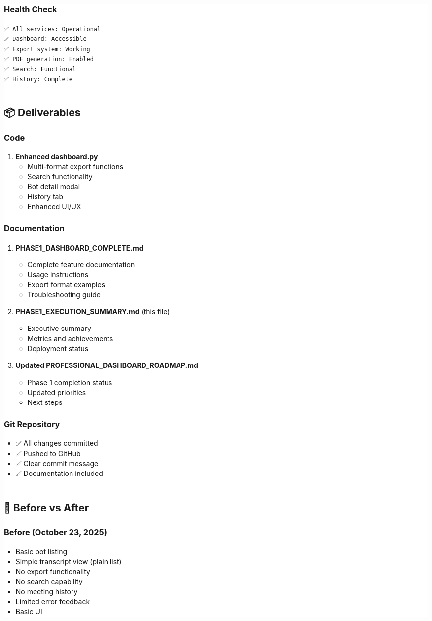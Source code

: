 ### Health Check
```
✅ All services: Operational
✅ Dashboard: Accessible
✅ Export system: Working
✅ PDF generation: Enabled
✅ Search: Functional
✅ History: Complete
```

---

## 📦 Deliverables

### Code
1. **Enhanced dashboard.py**
   - Multi-format export functions
   - Search functionality
   - Bot detail modal
   - History tab
   - Enhanced UI/UX

### Documentation
1. **PHASE1_DASHBOARD_COMPLETE.md**
   - Complete feature documentation
   - Usage instructions
   - Export format examples
   - Troubleshooting guide

2. **PHASE1_EXECUTION_SUMMARY.md** (this file)
   - Executive summary
   - Metrics and achievements
   - Deployment status

3. **Updated PROFESSIONAL_DASHBOARD_ROADMAP.md**
   - Phase 1 completion status
   - Updated priorities
   - Next steps

### Git Repository
- ✅ All changes committed
- ✅ Pushed to GitHub
- ✅ Clear commit message
- ✅ Documentation included

---

## 🎨 Before vs After

### Before (October 23, 2025)
- Basic bot listing
- Simple transcript view (plain list)
- No export functionality
- No search capability
- No meeting history
- Limited error feedback
- Basic UI
